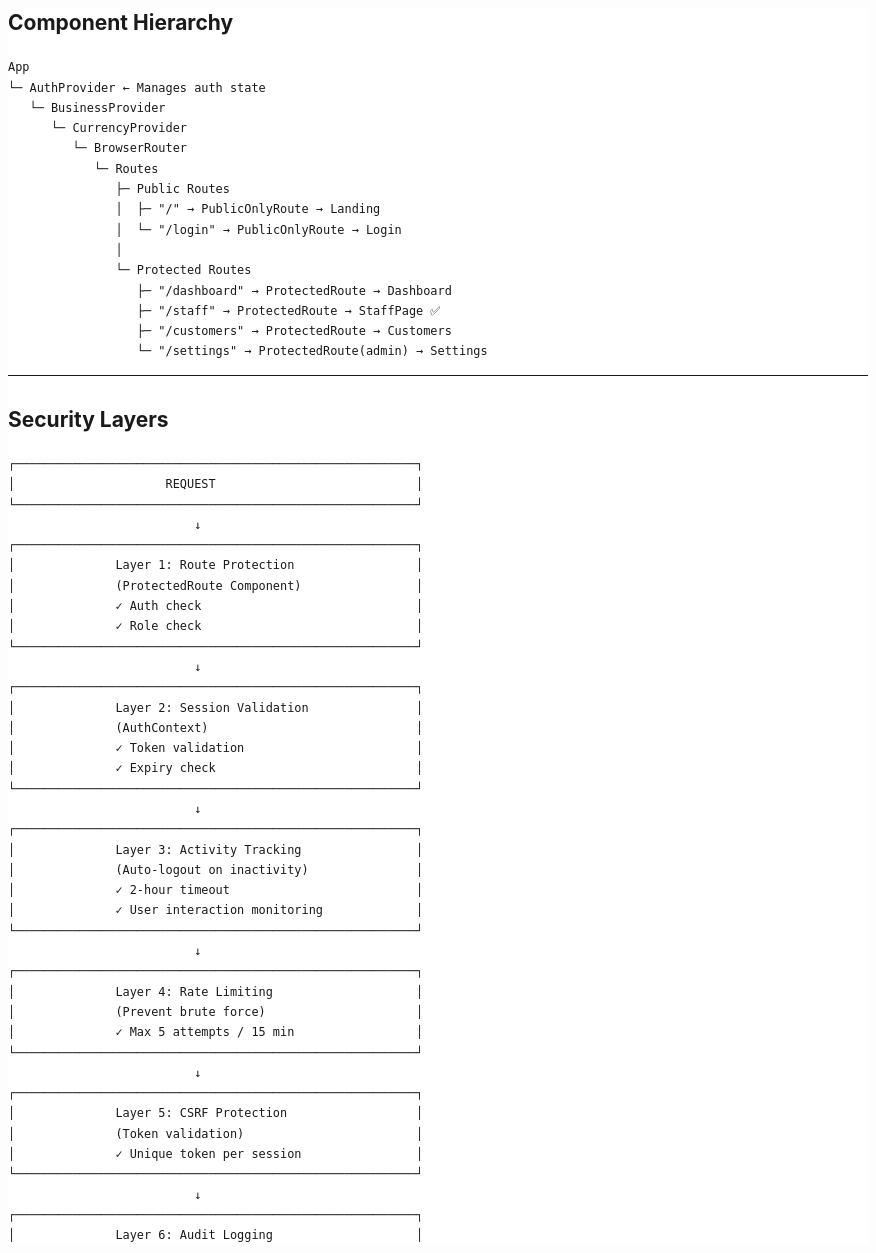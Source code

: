 ## Component Hierarchy

```
App
└─ AuthProvider ← Manages auth state
   └─ BusinessProvider
      └─ CurrencyProvider
         └─ BrowserRouter
            └─ Routes
               ├─ Public Routes
               │  ├─ "/" → PublicOnlyRoute → Landing
               │  └─ "/login" → PublicOnlyRoute → Login
               │
               └─ Protected Routes
                  ├─ "/dashboard" → ProtectedRoute → Dashboard
                  ├─ "/staff" → ProtectedRoute → StaffPage ✅
                  ├─ "/customers" → ProtectedRoute → Customers
                  └─ "/settings" → ProtectedRoute(admin) → Settings
```

---

## Security Layers

```
┌────────────────────────────────────────────────────────┐
│                     REQUEST                            │
└────────────────────────────────────────────────────────┘
                          ↓
┌────────────────────────────────────────────────────────┐
│              Layer 1: Route Protection                 │
│              (ProtectedRoute Component)                │
│              ✓ Auth check                              │
│              ✓ Role check                              │
└────────────────────────────────────────────────────────┘
                          ↓
┌────────────────────────────────────────────────────────┐
│              Layer 2: Session Validation               │
│              (AuthContext)                             │
│              ✓ Token validation                        │
│              ✓ Expiry check                            │
└────────────────────────────────────────────────────────┘
                          ↓
┌────────────────────────────────────────────────────────┐
│              Layer 3: Activity Tracking                │
│              (Auto-logout on inactivity)               │
│              ✓ 2-hour timeout                          │
│              ✓ User interaction monitoring             │
└────────────────────────────────────────────────────────┘
                          ↓
┌────────────────────────────────────────────────────────┐
│              Layer 4: Rate Limiting                    │
│              (Prevent brute force)                     │
│              ✓ Max 5 attempts / 15 min                 │
└────────────────────────────────────────────────────────┘
                          ↓
┌────────────────────────────────────────────────────────┐
│              Layer 5: CSRF Protection                  │
│              (Token validation)                        │
│              ✓ Unique token per session                │
└────────────────────────────────────────────────────────┘
                          ↓
┌────────────────────────────────────────────────────────┐
│              Layer 6: Audit Logging                    │
```
